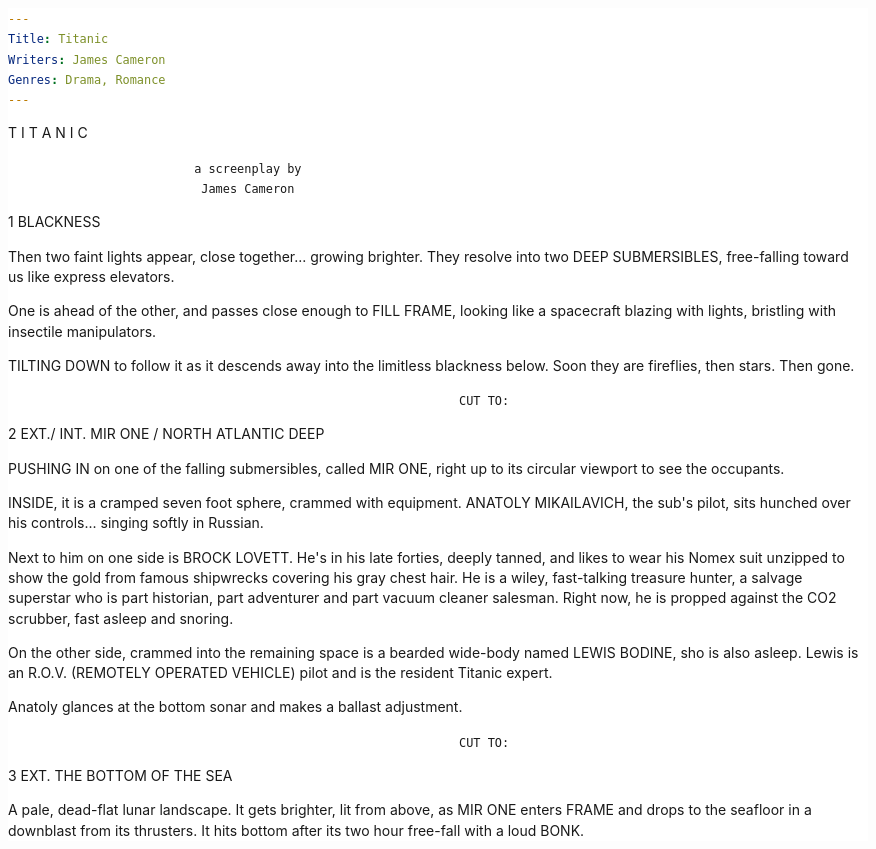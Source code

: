 ```yaml
---
Title: Titanic
Writers: James Cameron
Genres: Drama, Romance
---
```


T I T A N I C


                              a screenplay by
                               James Cameron



1 BLACKNESS

Then two faint lights appear, close together... growing brighter. They
resolve into two DEEP SUBMERSIBLES, free-falling toward us like express
elevators.

One is ahead of the other, and passes close enough to FILL FRAME, looking
like a spacecraft blazing with lights, bristling with insectile
manipulators.

TILTING DOWN to follow it as it descends away into the limitless blackness
below. Soon they are fireflies, then stars. Then gone.

                                                                   CUT TO:

2 EXT./ INT. MIR ONE / NORTH ATLANTIC DEEP

PUSHING IN on one of the falling submersibles, called MIR ONE, right up to
its circular viewport to see the occupants.

INSIDE, it is a cramped seven foot sphere, crammed with equipment. ANATOLY
MIKAILAVICH, the sub's pilot, sits hunched over his controls... singing
softly in Russian.

Next to him on one side is BROCK LOVETT. He's in his late forties, deeply
tanned, and likes to wear his Nomex suit unzipped to show the gold from
famous shipwrecks covering his gray chest hair. He is a wiley, fast-talking
treasure hunter, a salvage superstar who is part historian, part adventurer
and part vacuum cleaner salesman. Right now, he is propped against the CO2
scrubber, fast asleep and snoring.

On the other side, crammed into the remaining space is a bearded wide-body
named LEWIS BODINE, sho is also asleep. Lewis is an R.O.V. (REMOTELY
OPERATED VEHICLE) pilot and is the resident Titanic expert.

Anatoly glances at the bottom sonar and makes a ballast adjustment.

                                                                   CUT TO:

3 EXT. THE BOTTOM OF THE SEA

A pale, dead-flat lunar landscape. It gets brighter, lit from above, as MIR
ONE enters FRAME and drops to the seafloor in a downblast from its
thrusters. It hits bottom after its two hour free-fall with a loud BONK.
